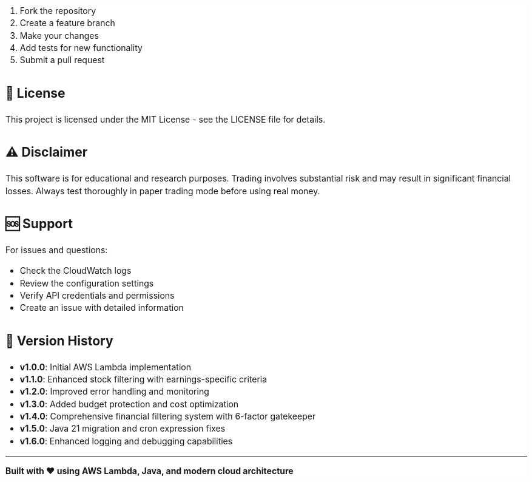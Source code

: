 1. Fork the repository
2. Create a feature branch
3. Make your changes
4. Add tests for new functionality
5. Submit a pull request

## 📄 License

This project is licensed under the MIT License - see the LICENSE file for details.

## ⚠️ Disclaimer

This software is for educational and research purposes. Trading involves substantial risk and may result in significant financial losses. Always test thoroughly in paper trading mode before using real money.

## 🆘 Support

For issues and questions:
- Check the CloudWatch logs
- Review the configuration settings
- Verify API credentials and permissions
- Create an issue with detailed information

## 🔄 Version History

- **v1.0.0**: Initial AWS Lambda implementation
- **v1.1.0**: Enhanced stock filtering with earnings-specific criteria
- **v1.2.0**: Improved error handling and monitoring
- **v1.3.0**: Added budget protection and cost optimization
- **v1.4.0**: Comprehensive financial filtering system with 6-factor gatekeeper
- **v1.5.0**: Java 21 migration and cron expression fixes
- **v1.6.0**: Enhanced logging and debugging capabilities

---

**Built with ❤️ using AWS Lambda, Java, and modern cloud architecture**
